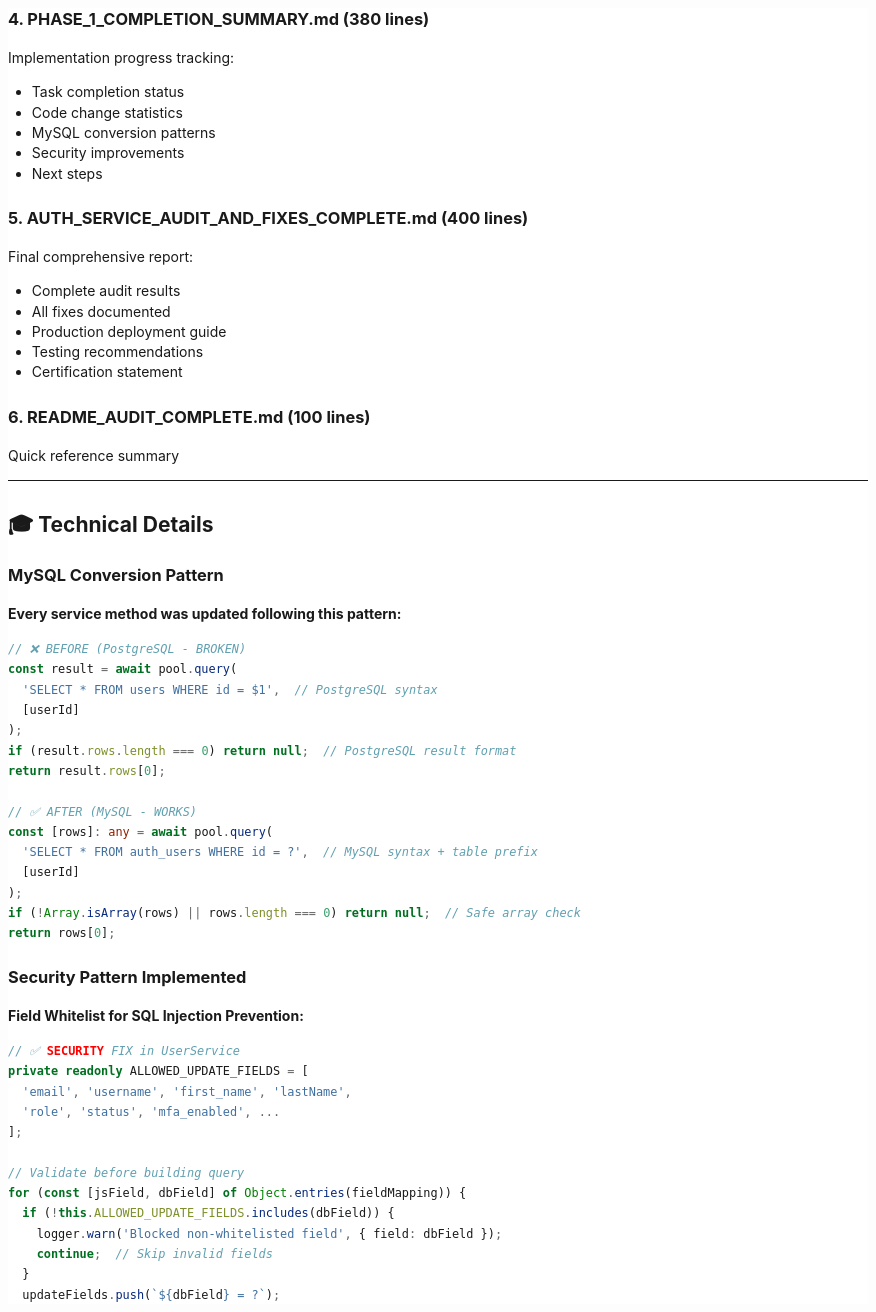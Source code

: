 ### 4. **PHASE_1_COMPLETION_SUMMARY.md** (380 lines)
Implementation progress tracking:
- Task completion status
- Code change statistics
- MySQL conversion patterns
- Security improvements
- Next steps

### 5. **AUTH_SERVICE_AUDIT_AND_FIXES_COMPLETE.md** (400 lines)
Final comprehensive report:
- Complete audit results
- All fixes documented
- Production deployment guide
- Testing recommendations
- Certification statement

### 6. **README_AUDIT_COMPLETE.md** (100 lines)
Quick reference summary

---

## 🎓 Technical Details

### MySQL Conversion Pattern

**Every service method was updated following this pattern:**

```typescript
// ❌ BEFORE (PostgreSQL - BROKEN)
const result = await pool.query(
  'SELECT * FROM users WHERE id = $1',  // PostgreSQL syntax
  [userId]
);
if (result.rows.length === 0) return null;  // PostgreSQL result format
return result.rows[0];

// ✅ AFTER (MySQL - WORKS)
const [rows]: any = await pool.query(
  'SELECT * FROM auth_users WHERE id = ?',  // MySQL syntax + table prefix
  [userId]
);
if (!Array.isArray(rows) || rows.length === 0) return null;  // Safe array check
return rows[0];
```

### Security Pattern Implemented

**Field Whitelist for SQL Injection Prevention:**

```typescript
// ✅ SECURITY FIX in UserService
private readonly ALLOWED_UPDATE_FIELDS = [
  'email', 'username', 'first_name', 'lastName', 
  'role', 'status', 'mfa_enabled', ...
];

// Validate before building query
for (const [jsField, dbField] of Object.entries(fieldMapping)) {
  if (!this.ALLOWED_UPDATE_FIELDS.includes(dbField)) {
    logger.warn('Blocked non-whitelisted field', { field: dbField });
    continue;  // Skip invalid fields
  }
  updateFields.push(`${dbField} = ?`);
```